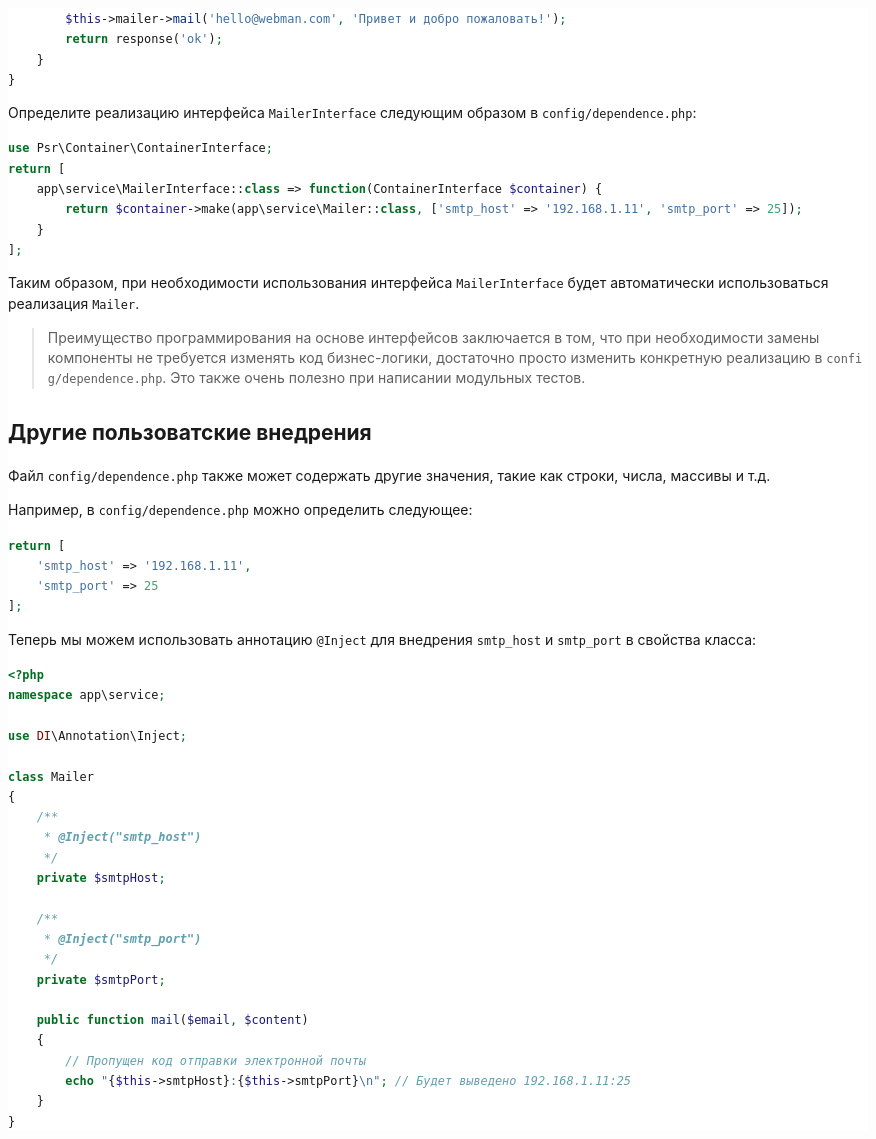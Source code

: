 ```php
        $this->mailer->mail('hello@webman.com', 'Привет и добро пожаловать!');
        return response('ok');
    }
}
```

Определите реализацию интерфейса `MailerInterface` следующим образом в `config/dependence.php`:
```php
use Psr\Container\ContainerInterface;
return [
    app\service\MailerInterface::class => function(ContainerInterface $container) {
        return $container->make(app\service\Mailer::class, ['smtp_host' => '192.168.1.11', 'smtp_port' => 25]);
    }
];
```

Таким образом, при необходимости использования интерфейса `MailerInterface` будет автоматически использоваться реализация `Mailer`.

> Преимущество программирования на основе интерфейсов заключается в том, что при необходимости замены компоненты не требуется изменять код бизнес-логики, достаточно просто изменить конкретную реализацию в `config/dependence.php`. Это также очень полезно при написании модульных тестов.

## Другие пользоватские внедрения
Файл `config/dependence.php` также может содержать другие значения, такие как строки, числа, массивы и т.д.

Например, в `config/dependence.php` можно определить следующее:
```php
return [
    'smtp_host' => '192.168.1.11',
    'smtp_port' => 25
];
```

Теперь мы можем использовать аннотацию `@Inject` для внедрения `smtp_host` и `smtp_port` в свойства класса:
```php
<?php
namespace app\service;

use DI\Annotation\Inject;

class Mailer
{
    /**
     * @Inject("smtp_host")
     */
    private $smtpHost;

    /**
     * @Inject("smtp_port")
     */
    private $smtpPort;

    public function mail($email, $content)
    {
        // Пропущен код отправки электронной почты
        echo "{$this->smtpHost}:{$this->smtpPort}\n"; // Будет выведено 192.168.1.11:25
    }
}
```
